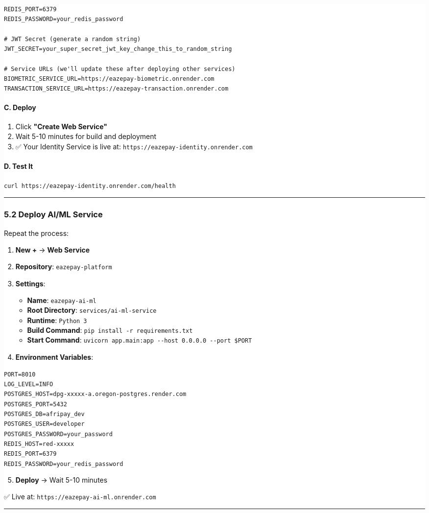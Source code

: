 ```env
REDIS_PORT=6379
REDIS_PASSWORD=your_redis_password

# JWT Secret (generate a random string)
JWT_SECRET=your_super_secret_jwt_key_change_this_to_random_string

# Service URLs (we'll update these after deploying other services)
BIOMETRIC_SERVICE_URL=https://eazepay-biometric.onrender.com
TRANSACTION_SERVICE_URL=https://eazepay-transaction.onrender.com
```

#### C. Deploy

1. Click **"Create Web Service"**
2. Wait 5-10 minutes for build and deployment
3. ✅ Your Identity Service is live at: `https://eazepay-identity.onrender.com`

#### D. Test It

```bash
curl https://eazepay-identity.onrender.com/health
```

---

### 5.2 Deploy AI/ML Service

Repeat the process:

1. **New +** → **Web Service**
2. **Repository**: `eazepay-platform`
3. **Settings**:
   - **Name**: `eazepay-ai-ml`
   - **Root Directory**: `services/ai-ml-service`
   - **Runtime**: `Python 3`
   - **Build Command**: `pip install -r requirements.txt`
   - **Start Command**: `uvicorn app.main:app --host 0.0.0.0 --port $PORT`

4. **Environment Variables**:
```env
PORT=8010
LOG_LEVEL=INFO
POSTGRES_HOST=dpg-xxxxx-a.oregon-postgres.render.com
POSTGRES_PORT=5432
POSTGRES_DB=afripay_dev
POSTGRES_USER=developer
POSTGRES_PASSWORD=your_password
REDIS_HOST=red-xxxxx
REDIS_PORT=6379
REDIS_PASSWORD=your_redis_password
```

5. **Deploy** → Wait 5-10 minutes

✅ Live at: `https://eazepay-ai-ml.onrender.com`

---